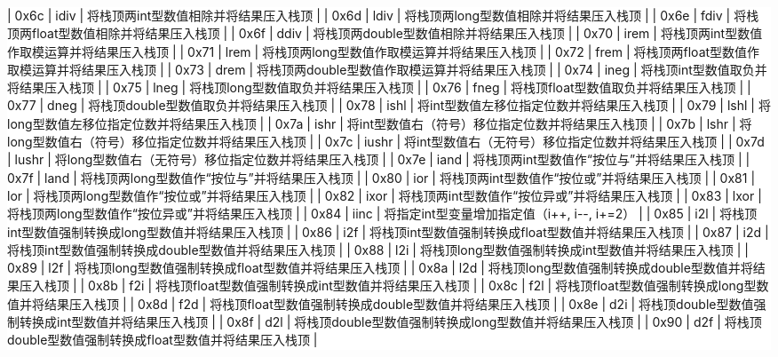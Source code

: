 | 0x6c | idiv  |  将栈顶两int型数值相除并将结果压入栈顶  |
| 0x6d | ldiv  |  将栈顶两long型数值相除并将结果压入栈顶  |
| 0x6e | fdiv  |  将栈顶两float型数值相除并将结果压入栈顶  |
| 0x6f | ddiv  |  将栈顶两double型数值相除并将结果压入栈顶  |
| 0x70 | irem  |  将栈顶两int型数值作取模运算并将结果压入栈顶  |
| 0x71 | lrem  |  将栈顶两long型数值作取模运算并将结果压入栈顶  |
| 0x72 | frem  |  将栈顶两float型数值作取模运算并将结果压入栈顶  |
| 0x73 | drem  |  将栈顶两double型数值作取模运算并将结果压入栈顶  |
| 0x74 | ineg  |  将栈顶int型数值取负并将结果压入栈顶  |
| 0x75 | lneg  |  将栈顶long型数值取负并将结果压入栈顶  |
| 0x76 | fneg  |  将栈顶float型数值取负并将结果压入栈顶  |
| 0x77 | dneg  |  将栈顶double型数值取负并将结果压入栈顶  |
| 0x78 | ishl  |  将int型数值左移位指定位数并将结果压入栈顶  |
| 0x79 | lshl  |  将long型数值左移位指定位数并将结果压入栈顶  |
| 0x7a | ishr  |  将int型数值右（符号）移位指定位数并将结果压入栈顶  |
| 0x7b | lshr  |  将long型数值右（符号）移位指定位数并将结果压入栈顶  |
| 0x7c | iushr  |   将int型数值右（无符号）移位指定位数并将结果压入栈顶  |
| 0x7d | lushr  |   将long型数值右（无符号）移位指定位数并将结果压入栈顶  |
| 0x7e | iand  |   将栈顶两int型数值作“按位与”并将结果压入栈顶  |
| 0x7f | land  |   将栈顶两long型数值作“按位与”并将结果压入栈顶  |
| 0x80 | ior   |   将栈顶两int型数值作“按位或”并将结果压入栈顶  |
| 0x81 | lor   |   将栈顶两long型数值作“按位或”并将结果压入栈顶  |
| 0x82 | ixor  |   将栈顶两int型数值作“按位异或”并将结果压入栈顶  |
| 0x83 | lxor  |   将栈顶两long型数值作“按位异或”并将结果压入栈顶  |
| 0x84 | iinc  |   将指定int型变量增加指定值（i++, i--, i+=2）  |
| 0x85 | i2l   |   将栈顶int型数值强制转换成long型数值并将结果压入栈顶  |
| 0x86 | i2f   |   将栈顶int型数值强制转换成float型数值并将结果压入栈顶  |
| 0x87 | i2d   |   将栈顶int型数值强制转换成double型数值并将结果压入栈顶  |
| 0x88 | l2i   |   将栈顶long型数值强制转换成int型数值并将结果压入栈顶  |
| 0x89 | l2f   |   将栈顶long型数值强制转换成float型数值并将结果压入栈顶  |
| 0x8a | l2d   |   将栈顶long型数值强制转换成double型数值并将结果压入栈顶  |
| 0x8b | f2i   |   将栈顶float型数值强制转换成int型数值并将结果压入栈顶  |
| 0x8c | f2l   |   将栈顶float型数值强制转换成long型数值并将结果压入栈顶  |
| 0x8d | f2d   |   将栈顶float型数值强制转换成double型数值并将结果压入栈顶  |
| 0x8e | d2i   |   将栈顶double型数值强制转换成int型数值并将结果压入栈顶  |
| 0x8f | d2l   |   将栈顶double型数值强制转换成long型数值并将结果压入栈顶  |
| 0x90 | d2f   |   将栈顶double型数值强制转换成float型数值并将结果压入栈顶  |